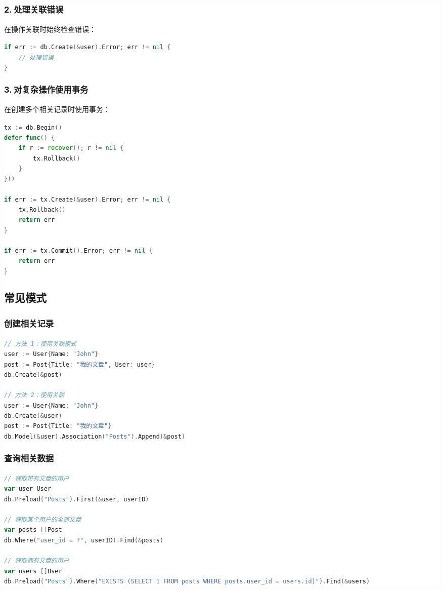 ### 2. 处理关联错误
在操作关联时始终检查错误：

```go
if err := db.Create(&user).Error; err != nil {
    // 处理错误
}
```

### 3. 对复杂操作使用事务
在创建多个相关记录时使用事务：

```go
tx := db.Begin()
defer func() {
    if r := recover(); r != nil {
        tx.Rollback()
    }
}()

if err := tx.Create(&user).Error; err != nil {
    tx.Rollback()
    return err
}

if err := tx.Commit().Error; err != nil {
    return err
}
```

## 常见模式

### 创建相关记录
```go
// 方法 1：使用关联模式
user := User{Name: "John"}
post := Post{Title: "我的文章", User: user}
db.Create(&post)

// 方法 2：使用关联
user := User{Name: "John"}
db.Create(&user)
post := Post{Title: "我的文章"}
db.Model(&user).Association("Posts").Append(&post)
```

### 查询相关数据
```go
// 获取带有文章的用户
var user User
db.Preload("Posts").First(&user, userID)

// 获取某个用户的全部文章
var posts []Post
db.Where("user_id = ?", userID).Find(&posts)

// 获取拥有文章的用户
var users []User
db.Preload("Posts").Where("EXISTS (SELECT 1 FROM posts WHERE posts.user_id = users.id)").Find(&users)
```
